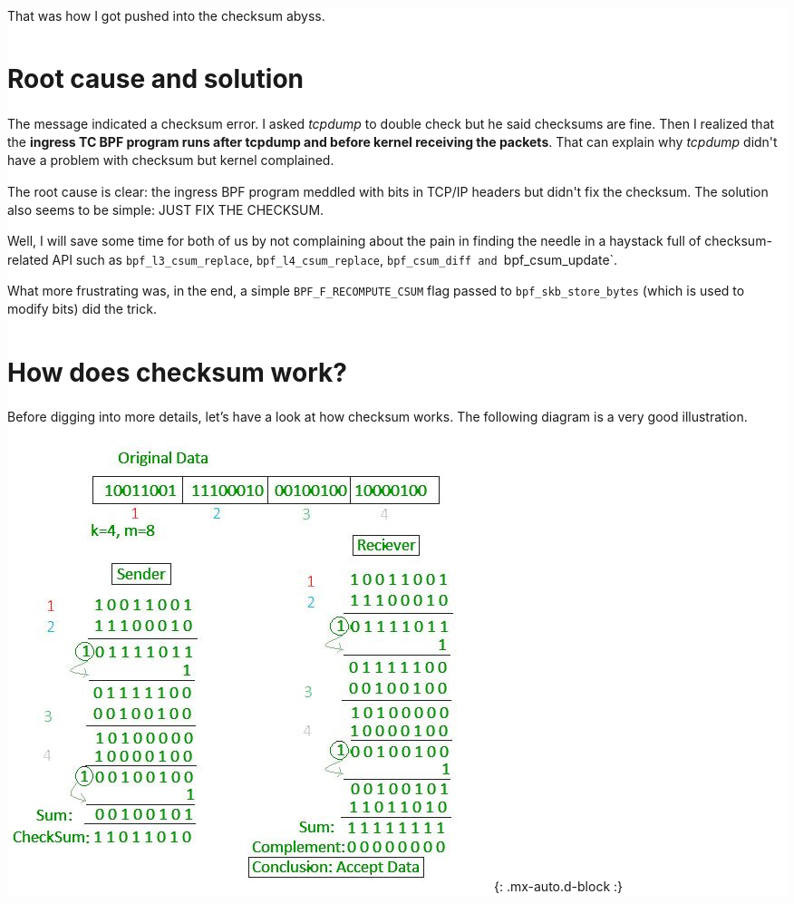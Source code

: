 That was how I got pushed into the checksum abyss. 

# Root cause and solution
The message indicated a checksum error. I asked *tcpdump* to double check but
he said checksums are fine. Then I realized that the **ingress TC BPF program
runs after tcpdump and before kernel receiving the packets**. That can explain
why *tcpdump* didn't have a problem with checksum but kernel complained.

The root cause is clear: the ingress BPF program meddled with bits in TCP/IP
headers but didn't fix the checksum. The solution also seems to be simple: JUST
FIX THE CHECKSUM.

Well, I will save some time for both of us by not complaining about the pain in
finding the needle in a haystack full of checksum-related API such as
`bpf_l3_csum_replace`, `bpf_l4_csum_replace`, `bpf_csum_diff and
`bpf_csum_update`.

What more frustrating was, in the end, a simple `BPF_F_RECOMPUTE_CSUM` flag
passed to `bpf_skb_store_bytes` (which is used to modify bits) did the trick.

# How does checksum work? 
Before digging into more details, let’s have a look at how checksum works. The
following diagram is a very good illustration.

![checksum](/assets/img/checksum.jpg){: .mx-auto.d-block :}
